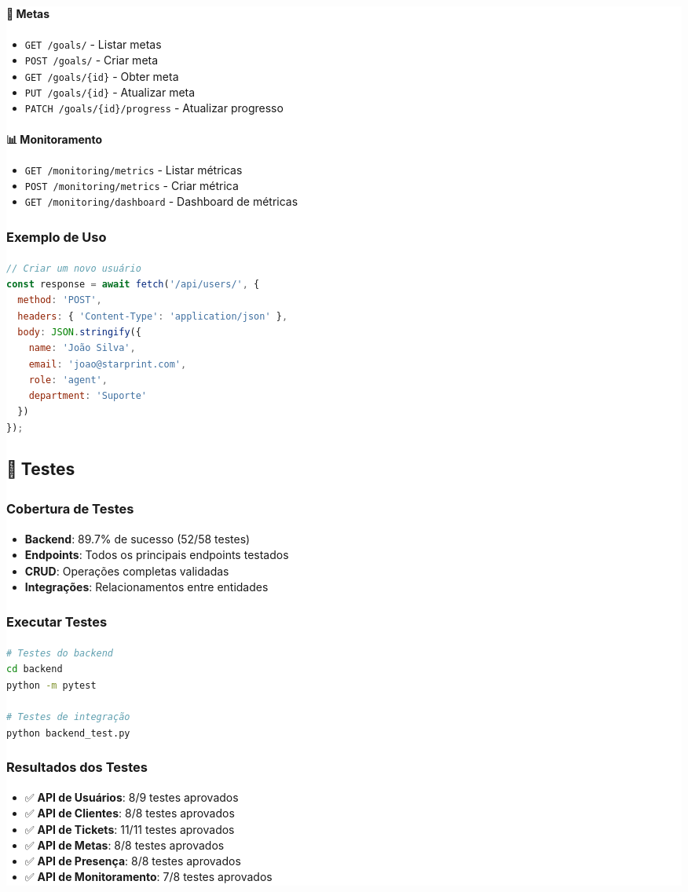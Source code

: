 #### 🎯 Metas
- `GET /goals/` - Listar metas
- `POST /goals/` - Criar meta
- `GET /goals/{id}` - Obter meta
- `PUT /goals/{id}` - Atualizar meta
- `PATCH /goals/{id}/progress` - Atualizar progresso

#### 📊 Monitoramento
- `GET /monitoring/metrics` - Listar métricas
- `POST /monitoring/metrics` - Criar métrica
- `GET /monitoring/dashboard` - Dashboard de métricas

### Exemplo de Uso

```javascript
// Criar um novo usuário
const response = await fetch('/api/users/', {
  method: 'POST',
  headers: { 'Content-Type': 'application/json' },
  body: JSON.stringify({
    name: 'João Silva',
    email: 'joao@starprint.com',
    role: 'agent',
    department: 'Suporte'
  })
});
```

## 🧪 Testes

### Cobertura de Testes
- **Backend**: 89.7% de sucesso (52/58 testes)
- **Endpoints**: Todos os principais endpoints testados
- **CRUD**: Operações completas validadas
- **Integrações**: Relacionamentos entre entidades

### Executar Testes
```bash
# Testes do backend
cd backend
python -m pytest

# Testes de integração
python backend_test.py
```

### Resultados dos Testes
- ✅ **API de Usuários**: 8/9 testes aprovados
- ✅ **API de Clientes**: 8/8 testes aprovados
- ✅ **API de Tickets**: 11/11 testes aprovados
- ✅ **API de Metas**: 8/8 testes aprovados
- ✅ **API de Presença**: 8/8 testes aprovados
- ✅ **API de Monitoramento**: 7/8 testes aprovados
